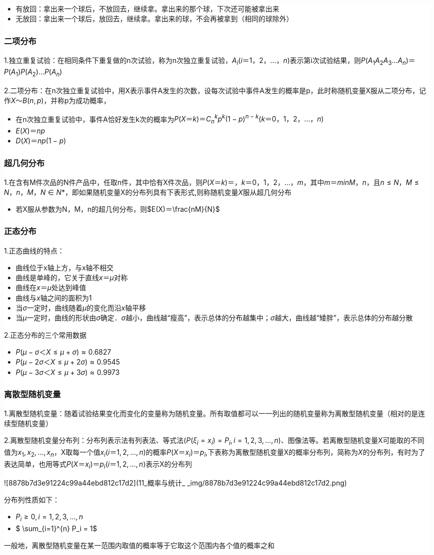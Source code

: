 - 有放回：拿出来一个球后，不放回去，继续拿。拿出来的那个球，下次还可能被拿出来
- 无放回：拿出来一个球后，放回去，继续拿。拿出来的球，不会再被拿到（相同的球除外）





### 二项分布

1.独立重复试验：在相同条件下重复做的n次试验，称为n次独立重复试验，$A_i(i＝1，2，…，n)$表示第i次试验结果，则$P(A_1A_2A_3…A_n)＝P(A_1)P(A_2)…P(A_n)$

2.二项分布：在n次独立重复试验中，用X表示事件A发生的次数，设每次试验中事件A发生的概率是p，此时称随机变量X服从二项分布，记作$X～B(n,p)$，并称p为成功概率，

- 在n次独立重复试验中，事件A恰好发生k次的概率为$P(X＝k)＝C_n^kp^k(1-p)^{n-k}(k＝0，1，2，…，n)$
- $E(X)＝np$
- $D(X)＝np(1-p)$

### 超几何分布

1.在含有M件次品的N件产品中，任取n件，其中恰有X件次品，则$P(X＝k)＝ ，k＝0，1，2，…，m$，其中$m＝min{M，n}$，且$n≤N，M≤N，n，M，N∈N*$，即如果随机变量X的分布列具有下表形式,则称随机变量*X*服从超几何分布

- 若X服从参数为N，M，n的超几何分布，则$E(X)＝\frac{nM}{N}$

### 正态分布

1.正态曲线的特点：

- 曲线位于x轴上方，与x轴不相交
- 曲线是单峰的，它关于直线*x*＝*μ*对称
- 曲线在*x*＝*μ*处达到峰值
- 曲线与*x*轴之间的面积为1
- 当*σ*一定时，曲线随着*μ*的变化而沿*x*轴平移
- 当*μ*一定时，曲线的形状由*σ*确定．*σ*越小，曲线越“瘦高”，表示总体的分布越集中；*σ*越大，曲线越“矮胖”，表示总体的分布越分散

2.正态分布的三个常用数据

- $P(\mu -\sigma＜X\leqslant \mu+\sigma ) \approx 0.6827$
- $P(\mu-2\sigma＜X\leqslant\mu+2\sigma)≈0.9545$
- $P(\mu-3\sigma＜X\leqslant \mu+3\sigma)≈0.9973$

### 离散型随机变量

1.离散型随机变量：随着试验结果变化而变化的变量称为随机变量。所有取值都可以一一列出的随机变量称为离散型随机变量（相对的是连续型随机变量）

2.离散型随机变量分布列：分布列表示法有列表法、等式法($P(\xi_i = x_i)=P_i,i=1,2,3,...,n$)、图像法等。若离散型随机变量X可能取的不同值为$x_1,x_2,...,x_n$，X取每一个值$x_i(i＝1,2,…,n)$的概率$P(X＝x_i)＝p_i$,下表称为离散型随机变量X的概率分布列，简称为*X*的分布列，有时为了表达简单，也用等式$P(X＝x_i)＝p_i(i＝1,2,…,n)$表示X的分布列

![8878b7d3e91224c99a44ebd812c17d2](11_概率与统计_ _img/8878b7d3e91224c99a44ebd812c17d2.png)

分布列性质如下：

- $P_i \geqslant 0,i = 1,2,3,...,n$
- $ \sum_{i=1}^{n} P_i = 1$

一般地，离散型随机变量在某一范围内取值的概率等于它取这个范围内各个值的概率之和
